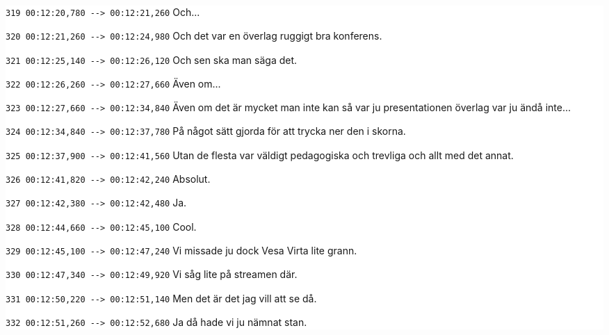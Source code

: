 

`319 00:12:20,780 --> 00:12:21,260`
Och...



`320 00:12:21,260 --> 00:12:24,980`
Och det var en överlag ruggigt bra konferens.



`321 00:12:25,140 --> 00:12:26,120`
Och sen ska man säga det.



`322 00:12:26,260 --> 00:12:27,660`
Även om...



`323 00:12:27,660 --> 00:12:34,840`
Även om det är mycket man inte kan så var ju presentationen överlag var ju ändå inte...



`324 00:12:34,840 --> 00:12:37,780`
På något sätt gjorda för att trycka ner den i skorna.



`325 00:12:37,900 --> 00:12:41,560`
Utan de flesta var väldigt pedagogiska och trevliga och allt med det annat.



`326 00:12:41,820 --> 00:12:42,240`
Absolut.



`327 00:12:42,380 --> 00:12:42,480`
Ja.



`328 00:12:44,660 --> 00:12:45,100`
Cool.



`329 00:12:45,100 --> 00:12:47,240`
Vi missade ju dock Vesa Virta lite grann.



`330 00:12:47,340 --> 00:12:49,920`
Vi såg lite på streamen där.



`331 00:12:50,220 --> 00:12:51,140`
Men det är det jag vill att se då.



`332 00:12:51,260 --> 00:12:52,680`
Ja då hade vi ju nämnat stan.

